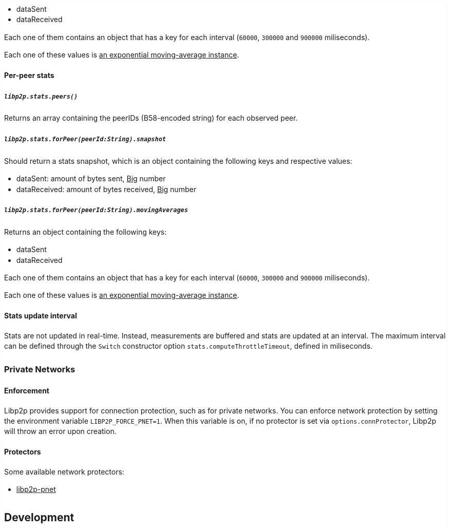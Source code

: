 - dataSent
- dataReceived

Each one of them contains an object that has a key for each interval (`60000`, `300000` and `900000` miliseconds).

Each one of these values is [an exponential moving-average instance](https://github.com/pgte/moving-average#readme).

#### Per-peer stats

##### `libp2p.stats.peers()`

Returns an array containing the peerIDs (B58-encoded string) for each observed peer.

##### `libp2p.stats.forPeer(peerId:String).snapshot`

Should return a stats snapshot, which is an object containing the following keys and respective values:

- dataSent: amount of bytes sent, [Big](https://github.com/MikeMcl/big.js#readme) number
- dataReceived: amount of bytes received, [Big](https://github.com/MikeMcl/big.js#readme) number


##### `libp2p.stats.forPeer(peerId:String).movingAverages`

Returns an object containing the following keys:

- dataSent
- dataReceived

Each one of them contains an object that has a key for each interval (`60000`, `300000` and `900000` miliseconds).

Each one of these values is [an exponential moving-average instance](https://github.com/pgte/moving-average#readme).

#### Stats update interval

Stats are not updated in real-time. Instead, measurements are buffered and stats are updated at an interval. The maximum interval can be defined through the `Switch` constructor option `stats.computeThrottleTimeout`, defined in miliseconds.

### Private Networks

#### Enforcement

Libp2p provides support for connection protection, such as for private networks. You can enforce network protection by setting the environment variable `LIBP2P_FORCE_PNET=1`. When this variable is on, if no protector is set via `options.connProtector`, Libp2p will throw an error upon creation.

#### Protectors

Some available network protectors:
* [libp2p-pnet](https://github.com/libp2p/js-libp2p-pnet)

## Development
